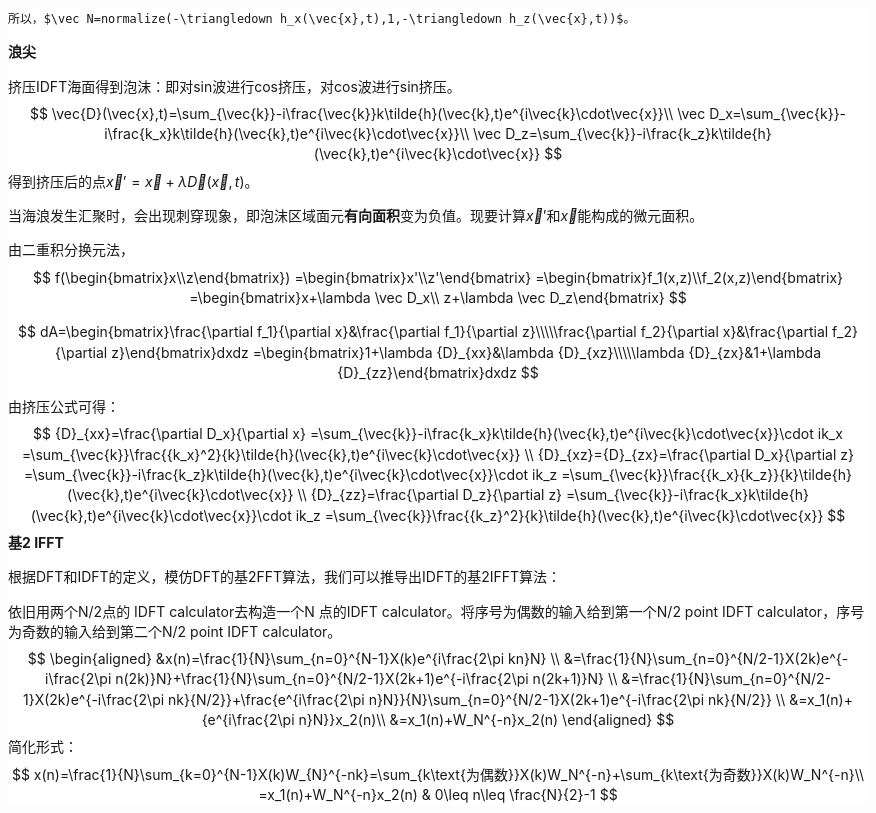     所以，$\vec N=normalize(-\triangledown h_x(\vec{x},t),1,-\triangledown h_z(\vec{x},t))$。



**浪尖**

挤压IDFT海面得到泡沫：即对sin波进行cos挤压，对cos波进行sin挤压。
$$
\vec{D}(\vec{x},t)=\sum_{\vec{k}}-i\frac{\vec{k}}k\tilde{h}(\vec{k},t)e^{i\vec{k}\cdot\vec{x}}\\
\vec D_x=\sum_{\vec{k}}-i\frac{k_x}k\tilde{h}(\vec{k},t)e^{i\vec{k}\cdot\vec{x}}\\
\vec D_z=\sum_{\vec{k}}-i\frac{k_z}k\tilde{h}(\vec{k},t)e^{i\vec{k}\cdot\vec{x}}
$$
得到挤压后的点$\vec{x}’=\vec{x}+\lambda\vec{D}(\vec{x},t)$。

当海浪发生汇聚时，会出现刺穿现象，即泡沫区域面元**有向面积**变为负值。现要计算$\vec{x}’$和$\vec x$​能构成的微元面积。

由二重积分换元法，
$$
f(\begin{bmatrix}x\\z\end{bmatrix})
=\begin{bmatrix}x'\\z'\end{bmatrix}
=\begin{bmatrix}f_1(x,z)\\f_2(x,z)\end{bmatrix}
=\begin{bmatrix}x+\lambda \vec D_x\\ z+\lambda \vec D_z\end{bmatrix}
$$

$$
dA=\begin{bmatrix}\frac{\partial f_1}{\partial x}&\frac{\partial f_1}{\partial z}\\\\\frac{\partial f_2}{\partial x}&\frac{\partial f_2}{\partial z}\end{bmatrix}dxdz
=\begin{bmatrix}1+\lambda {D}_{xx}&\lambda {D}_{xz}\\\\\lambda {D}_{zx}&1+\lambda {D}_{zz}\end{bmatrix}dxdz
$$

由挤压公式可得：
$$
{D}_{xx}=\frac{\partial D_x}{\partial x}
=\sum_{\vec{k}}-i\frac{k_x}k\tilde{h}(\vec{k},t)e^{i\vec{k}\cdot\vec{x}}\cdot ik_x
=\sum_{\vec{k}}\frac{{k_x}^2}{k}\tilde{h}(\vec{k},t)e^{i\vec{k}\cdot\vec{x}}
\\
{D}_{xz}={D}_{zx}=\frac{\partial D_x}{\partial z}
=\sum_{\vec{k}}-i\frac{k_z}k\tilde{h}(\vec{k},t)e^{i\vec{k}\cdot\vec{x}}\cdot ik_z
=\sum_{\vec{k}}\frac{{k_x}{k_z}}{k}\tilde{h}(\vec{k},t)e^{i\vec{k}\cdot\vec{x}}
\\
{D}_{zz}=\frac{\partial D_z}{\partial z}
=\sum_{\vec{k}}-i\frac{k_x}k\tilde{h}(\vec{k},t)e^{i\vec{k}\cdot\vec{x}}\cdot ik_z
=\sum_{\vec{k}}\frac{{k_z}^2}{k}\tilde{h}(\vec{k},t)e^{i\vec{k}\cdot\vec{x}}
$$
**基2 IFFT**

根据DFT和IDFT的定义，模仿DFT的基2FFT算法，我们可以推导出IDFT的基2IFFT算法：

依旧用两个N/2点的 IDFT calculator去构造一个N 点的IDFT calculator。将序号为偶数的输入给到第一个N/2 point IDFT calculator，序号为奇数的输入给到第二个N/2 point IDFT calculator。
$$
\begin{aligned}
&x(n)=\frac{1}{N}\sum_{n=0}^{N-1}X(k)e^{i\frac{2\pi kn}N} \\
&=\frac{1}{N}\sum_{n=0}^{N/2-1}X(2k)e^{-i\frac{2\pi n(2k)}N}+\frac{1}{N}\sum_{n=0}^{N/2-1}X(2k+1)e^{-i\frac{2\pi n(2k+1)}N} \\
&=\frac{1}{N}\sum_{n=0}^{N/2-1}X(2k)e^{-i\frac{2\pi nk}{N/2}}+\frac{e^{i\frac{2\pi n}N}}{N}\sum_{n=0}^{N/2-1}X(2k+1)e^{-i\frac{2\pi nk}{N/2}} \\
&=x_1(n)+{e^{i\frac{2\pi n}N}}x_2(n)\\
&=x_1(n)+W_N^{-n}x_2(n)
\end{aligned}
$$
简化形式：
$$
x(n)=\frac{1}{N}\sum_{k=0}^{N-1}X(k)W_{N}^{-nk}=\sum_{k\text{为偶数}}X(k)W_N^{-n}+\sum_{k\text{为奇数}}X(k)W_N^{-n}\\
=x_1(n)+W_N^{-n}x_2(n) & 0\leq n\leq \frac{N}{2}-1
$$